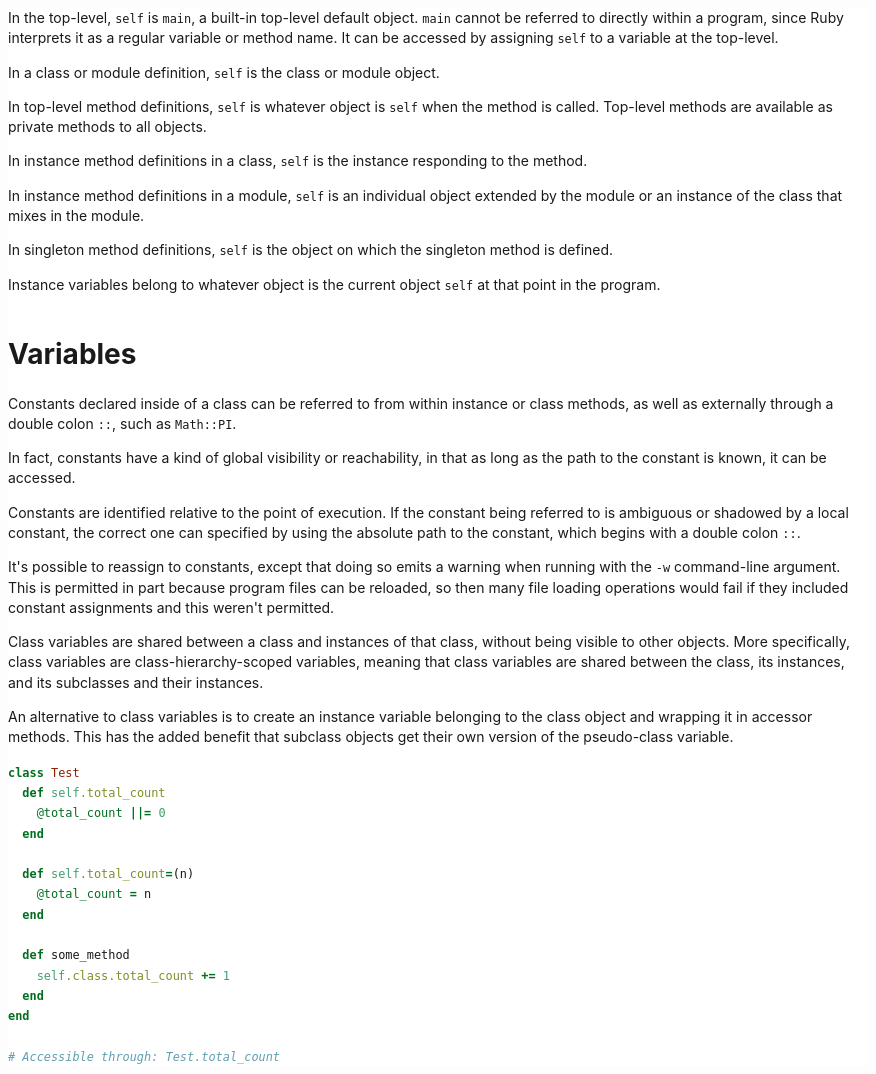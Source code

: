 In the top-level, `self` is `main`, a built-in top-level default object. `main` cannot be referred to directly within a program, since Ruby interprets it as a regular variable or method name. It can be accessed by assigning `self` to a variable at the top-level.

In a class or module definition, `self` is the class or module object.

In top-level method definitions, `self` is whatever object is `self` when the method is called. Top-level methods are available as private methods to all objects.

In instance method definitions in a class, `self` is the instance responding to the method.

In instance method definitions in a module, `self` is an individual object extended by the module or an instance of the class that mixes in the module.

In singleton method definitions, `self` is the object on which the singleton method is defined.

Instance variables belong to whatever object is the current object `self` at that point in the program.

# Variables

Constants declared inside of a class can be referred to from within instance or class methods, as well as externally through a double colon `::`, such as `Math::PI`.

In fact, constants have a kind of global visibility or reachability, in that as long as the path to the constant is known, it can be accessed.

Constants are identified relative to the point of execution. If the constant being referred to is ambiguous or shadowed by a local constant, the correct one can specified by using the absolute path to the constant, which begins with a double colon `::`.

It's possible to reassign to constants, except that doing so emits a warning when running with the `-w` command-line argument. This is permitted in part because program files can be reloaded, so then many file loading operations would fail if they included constant assignments and this weren't permitted.

Class variables are shared between a class and instances of that class, without being visible to other objects. More specifically, class variables are class-hierarchy-scoped variables, meaning that class variables are shared between the class, its instances, and its subclasses and their instances.

An alternative to class variables is to create an instance variable belonging to the class object and wrapping it in accessor methods. This has the added benefit that subclass objects get their own version of the pseudo-class variable.

``` ruby
class Test
  def self.total_count
    @total_count ||= 0
  end

  def self.total_count=(n)
    @total_count = n
  end

  def some_method
    self.class.total_count += 1
  end
end

# Accessible through: Test.total_count
```
